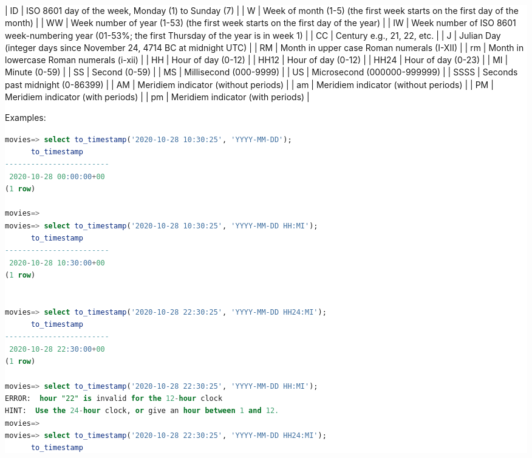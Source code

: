 | ID      | ISO 8601 day of the week, Monday (1) to Sunday (7)                                                    |
| W       | Week of month (1-5) (the first week starts on the first day of the month)                              |
| WW      | Week number of year (1-53) (the first week starts on the first day of the year)                         |
| IW      | Week number of ISO 8601 week-numbering year (01-53%; the first Thursday of the year is in week 1)       |
| CC      | Century e.g., 21, 22, etc.                                                                            |
| J       | Julian Day (integer days since November 24, 4714 BC at midnight UTC)                                   |
| RM      | Month in upper case Roman numerals (I-XII)                                                             |
| rm      | Month in lowercase Roman numerals (i-xii)                                                              |
| HH      | Hour of day (0-12)                                                                                     |
| HH12    | Hour of day (0-12)                                                                                     |
| HH24    | Hour of day (0-23)                                                                                     |
| ΜΙ      | Minute (0-59)                                                                                          |
| SS      | Second (0-59)                                                                                          |
| MS      | Millisecond (000-9999)                                                                                 |
| US      | Microsecond (000000-999999)                                                                            |
| SSSS    | Seconds past midnight (0-86399)                                                                        |
| AM      | Meridiem indicator (without periods)                                                                   |
| am      | Meridiem indicator (without periods)                                                                   |
| PM      | Meridiem indicator (with periods)                                                                      |
| pm      | Meridiem indicator (with periods)                                                                      |


Examples:

```sql
movies=> select to_timestamp('2020-10-28 10:30:25', 'YYYY-MM-DD');
      to_timestamp      
------------------------
 2020-10-28 00:00:00+00
(1 row)

movies=> 
movies=> select to_timestamp('2020-10-28 10:30:25', 'YYYY-MM-DD HH:MI');
      to_timestamp      
------------------------
 2020-10-28 10:30:00+00
(1 row)


movies=> select to_timestamp('2020-10-28 22:30:25', 'YYYY-MM-DD HH24:MI');
      to_timestamp      
------------------------
 2020-10-28 22:30:00+00
(1 row)

movies=> select to_timestamp('2020-10-28 22:30:25', 'YYYY-MM-DD HH:MI');
ERROR:  hour "22" is invalid for the 12-hour clock
HINT:  Use the 24-hour clock, or give an hour between 1 and 12.
movies=> 
movies=> select to_timestamp('2020-10-28 22:30:25', 'YYYY-MM-DD HH24:MI');
      to_timestamp      
```